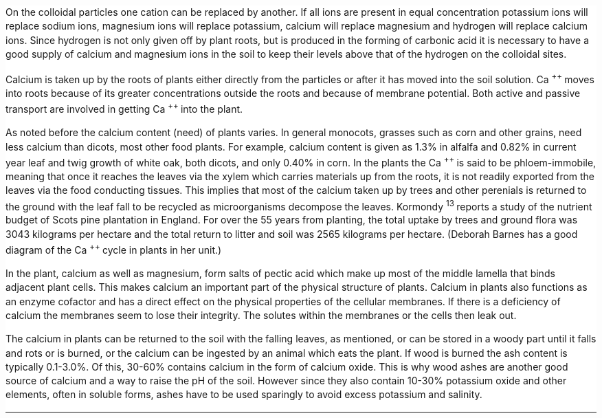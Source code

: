  </p>
 <p>
  On the colloidal particles one cation can be replaced by another. If all ions are present in equal concentration potassium ions will replace sodium ions, magnesium ions will replace potassium, calcium will replace magnesium and hydrogen will replace calcium ions. Since hydrogen is not only given off by plant roots, but is produced in the forming of carbonic acid it is necessary to have a good supply of calcium and magnesium ions in the soil to keep their levels above that of the hydrogen on the colloidal sites.
 </p>
 <p>
  Calcium is taken up by the roots of plants either directly from the particles or after it has moved into the soil solution. Ca
  <sup>
   ++
  </sup>
  moves into roots because of its greater concentrations outside the roots and because of membrane potential. Both active and passive transport are involved in getting Ca
  <sup>
   ++
  </sup>
  into the plant.
 </p>
 <p>
  As noted before the calcium content (need) of plants varies. In general monocots, grasses such as corn and other grains, need less calcium than dicots, most other food plants. For example, calcium content is given as 1.3% in alfalfa and 0.82% in current year leaf and twig growth of white oak, both dicots, and only 0.40% in corn. In the plants the Ca
  <sup>
   ++
  </sup>
  is said to be phloem-immobile, meaning that once it reaches the leaves via the xylem which carries materials up from the roots, it is not readily exported from the leaves via the food conducting tissues. This implies that most of the calcium taken up by trees and other perenials is returned to the ground with the leaf fall to be recycled as microorganisms decompose the leaves. Kormondy
  <sup>
   13
  </sup>
  reports a study of the nutrient budget of Scots pine plantation in England. For over the 55 years from planting, the total uptake by trees and ground flora was 3043 kilograms per hectare and the total return to litter and soil was 2565 kilograms per hectare. (Deborah Barnes has a good diagram of the Ca
  <sup>
   ++
  </sup>
  cycle in plants in her unit.)
 </p>
 <p>
  In the plant, calcium as well as magnesium, form salts of pectic acid which make up most of the middle lamella that binds adjacent plant cells. This makes calcium an important part of the physical structure of plants. Calcium in plants also functions as an enzyme cofactor and has a direct effect on the physical properties of the cellular membranes. If there is a deficiency of calcium the membranes seem to lose their integrity. The solutes within the membranes or the cells then leak out.
 </p>
 <p>
  The calcium in plants can be returned to the soil with the falling leaves, as mentioned, or can be stored in a woody part until it falls and rots or is burned, or the calcium can be ingested by an animal which eats the plant. If wood is burned the ash content is typically 0.1-3.0%. Of this, 30-60% contains calcium in the form of calcium oxide. This is why wood ashes are another good source of calcium and a way to raise the pH of the soil. However since they also contain 10-30% potassium oxide and other elements, often in soluble forms, ashes have to be used sparingly to avoid excess potassium and salinity.
 </p>
<hr/>
 <h2>